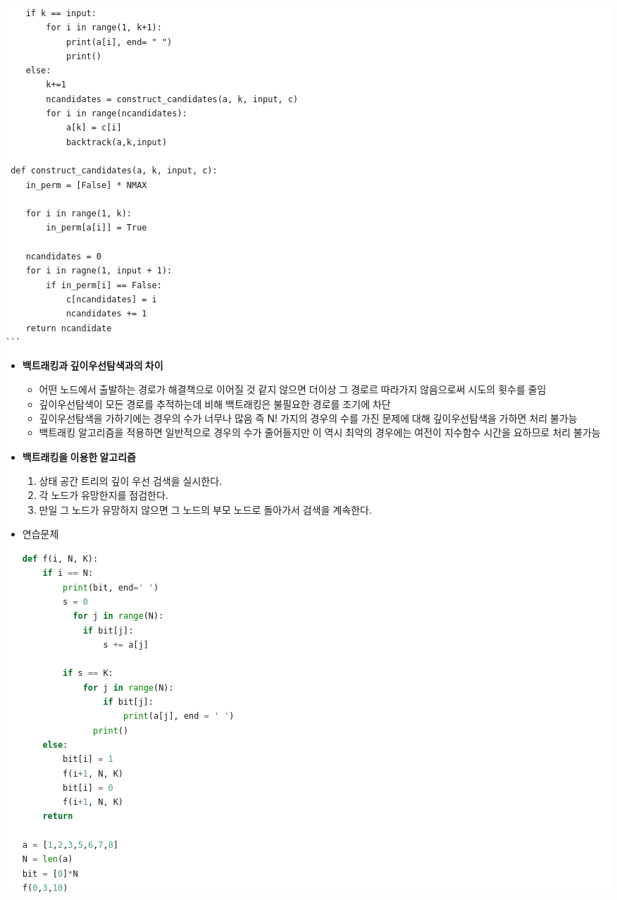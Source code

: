        	if k == input:
            for i in range(1, k+1):
                print(a[i], end= " ")
                print()
        else:
            k+=1
            ncandidates = construct_candidates(a, k, input, c)
            for i in range(ncandidates):
                a[k] = c[i]
                backtrack(a,k,input)
                
     def construct_candidates(a, k, input, c):
        in_perm = [False] * NMAX
        
        for i in range(1, k):
            in_perm[a[i]] = True
            
       	ncandidates = 0
        for i in ragne(1, input + 1):
            if in_perm[i] == False:
                c[ncandidates] = i
                ncandidates += 1
      	return ncandidate
    ```



- **백트래킹과 깊이우선탐색과의 차이**
  - 어떤 노드에서 출발하는 경로가 해결책으로 이어질 것 같지 않으면 더이상 그 경로르 따라가지 않음으로써 시도의 횟수를 줄임
  - 깊이우선탐색이 모든 경로를 추적하는데 비해 백트래킹은 불필요한 경로를 조기에 차단
  - 깊이우선탐색을 가하기에는 경우의 수가 너무나 많음 즉 N! 가지의 경우의 수를 가진 문제에 대해 깊이우선탐색을 가하면 처리 불가능
  - 백트래킹 알고리즘을 적용하면 일반적으로 경우의 수가 줄어들지만 이 역시 최악의 경우에는 여전이 지수함수 시간을 요하므로 처리 불가능



- **백트래킹을 이용한 알고리즘**
  1. 상태 공간 트리의 깊이 우선 검색을 실시한다.
  2. 각 노드가 유망한지를 점검한다.
  3. 만일 그 노드가 유망하지 않으면 그 노드의 부모 노드로 돌아가서 검색을 계속한다.



- 연습문제

  ```python
  def f(i, N, K):
      if i == N:
          print(bit, end=' ')
          s = 0
         	for j in range(N):
              if bit[j]:
                  s += a[j]
         	
          if s == K:
              for j in range(N):
                  if bit[j]:
                      print(a[j], end = ' ')
            	print()
      else:
          bit[i] = 1
          f(i+1, N, K)
          bit[i] = 0
          f(i+1, N, K)
      return
      
  a = [1,2,3,5,6,7,8]   
  N = len(a)
  bit = [0]*N
  f(0,3,10)
  ```